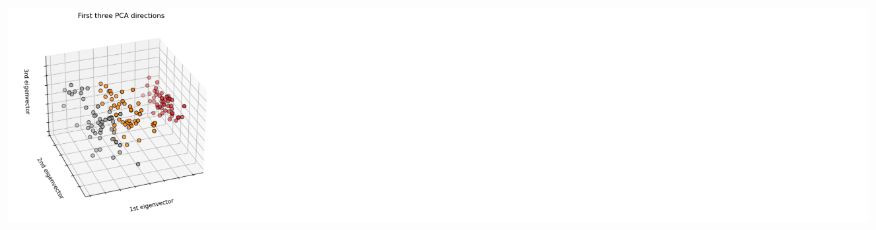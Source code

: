 <img src="core algorithm.assets/image-20230817123141139.png" alt="image-20230817123141139" style="zoom:33%;" />
